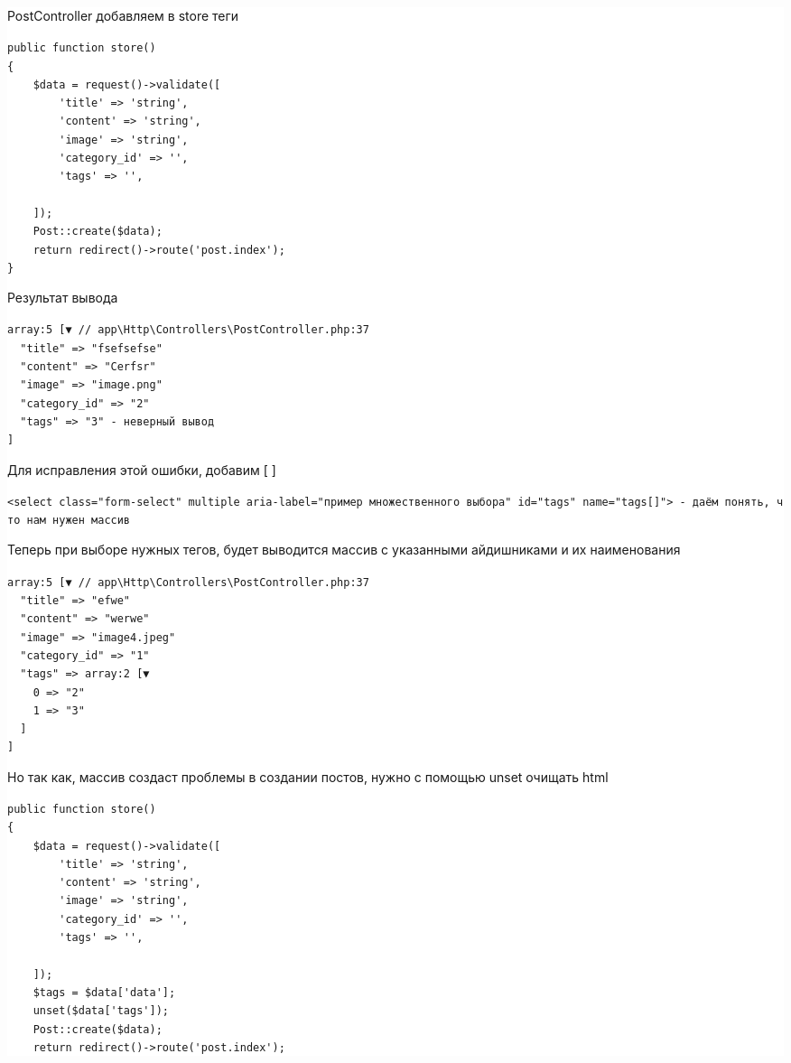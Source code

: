 PostController добавляем в store теги

```
public function store()  
{  
    $data = request()->validate([  
        'title' => 'string',  
        'content' => 'string',  
        'image' => 'string',  
        'category_id' => '',  
        'tags' => '',  
  
    ]);  
    Post::create($data);  
    return redirect()->route('post.index');  
}
```

Результат вывода

```
array:5 [▼ // app\Http\Controllers\PostController.php:37
  "title" => "fsefsefse"
  "content" => "Cerfsr"
  "image" => "image.png"
  "category_id" => "2"
  "tags" => "3" - неверный вывод
]
```

Для исправления этой ошибки, добавим [ ] 

```
<select class="form-select" multiple aria-label="пример множественного выбора" id="tags" name="tags[]"> - даём понять, что нам нужен массив
```

Теперь при выборе нужных тегов, будет выводится массив с указанными айдишниками и их наименования

```
array:5 [▼ // app\Http\Controllers\PostController.php:37
  "title" => "efwe"
  "content" => "werwe"
  "image" => "image4.jpeg"
  "category_id" => "1"
  "tags" => array:2 [▼
    0 => "2"
    1 => "3"
  ]
]
```

Но так как, массив создаст проблемы в создании постов, нужно с помощью unset очищать html

```
public function store()  
{  
    $data = request()->validate([  
        'title' => 'string',  
        'content' => 'string',  
        'image' => 'string',  
        'category_id' => '',  
        'tags' => '',  
  
    ]);  
    $tags = $data['data'];  
    unset($data['tags']);  
    Post::create($data);  
    return redirect()->route('post.index');  
```